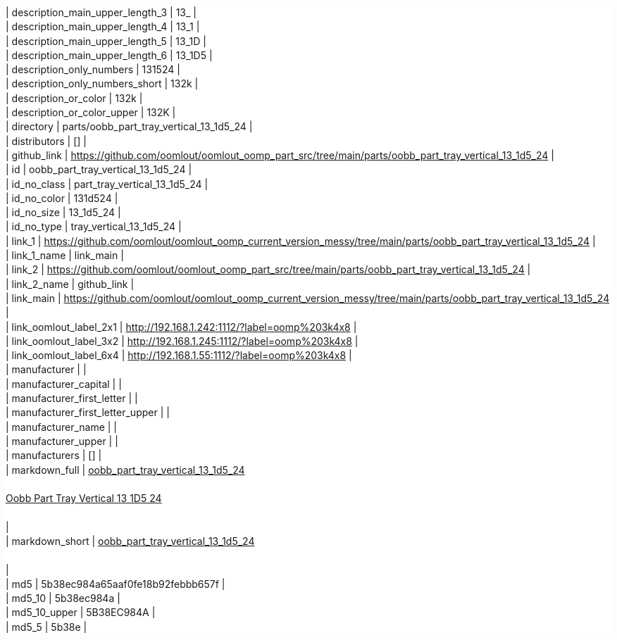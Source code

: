 | description_main_upper_length_3 | 13_ |  
| description_main_upper_length_4 | 13_1 |  
| description_main_upper_length_5 | 13_1D |  
| description_main_upper_length_6 | 13_1D5 |  
| description_only_numbers | 131524 |  
| description_only_numbers_short | 132k |  
| description_or_color | 132k |  
| description_or_color_upper | 132K |  
| directory | parts/oobb_part_tray_vertical_13_1d5_24 |  
| distributors | [] |  
| github_link | https://github.com/oomlout/oomlout_oomp_part_src/tree/main/parts/oobb_part_tray_vertical_13_1d5_24 |  
| id | oobb_part_tray_vertical_13_1d5_24 |  
| id_no_class | part_tray_vertical_13_1d5_24 |  
| id_no_color | 131d524 |  
| id_no_size | 13_1d5_24 |  
| id_no_type | tray_vertical_13_1d5_24 |  
| link_1 | https://github.com/oomlout/oomlout_oomp_current_version_messy/tree/main/parts/oobb_part_tray_vertical_13_1d5_24 |  
| link_1_name | link_main |  
| link_2 | https://github.com/oomlout/oomlout_oomp_part_src/tree/main/parts/oobb_part_tray_vertical_13_1d5_24 |  
| link_2_name | github_link |  
| link_main | https://github.com/oomlout/oomlout_oomp_current_version_messy/tree/main/parts/oobb_part_tray_vertical_13_1d5_24 |  
| link_oomlout_label_2x1 | http://192.168.1.242:1112/?label=oomp%203k4x8 |  
| link_oomlout_label_3x2 | http://192.168.1.245:1112/?label=oomp%203k4x8 |  
| link_oomlout_label_6x4 | http://192.168.1.55:1112/?label=oomp%203k4x8 |  
| manufacturer |  |  
| manufacturer_capital |  |  
| manufacturer_first_letter |  |  
| manufacturer_first_letter_upper |  |  
| manufacturer_name |  |  
| manufacturer_upper |  |  
| manufacturers | [] |  
| markdown_full | [oobb_part_tray_vertical_13_1d5_24](https://github.com/oomlout/oomlout_oomp_current_version_messy/tree/main/parts/oobb_part_tray_vertical_13_1d5_24)<br>[](https://github.com/oomlout/oomlout_oomp_current_version_messy/tree/main/parts/oobb_part_tray_vertical_13_1d5_24)<br>[Oobb Part Tray Vertical 13 1D5 24](https://github.com/oomlout/oomlout_oomp_current_version_messy/tree/main/parts/oobb_part_tray_vertical_13_1d5_24)<br><br> |  
| markdown_short | [oobb_part_tray_vertical_13_1d5_24](https://github.com/oomlout/oomlout_oomp_current_version_messy/tree/main/parts/oobb_part_tray_vertical_13_1d5_24)<br><br> |  
| md5 | 5b38ec984a65aaf0fe18b92febbb657f |  
| md5_10 | 5b38ec984a |  
| md5_10_upper | 5B38EC984A |  
| md5_5 | 5b38e |  